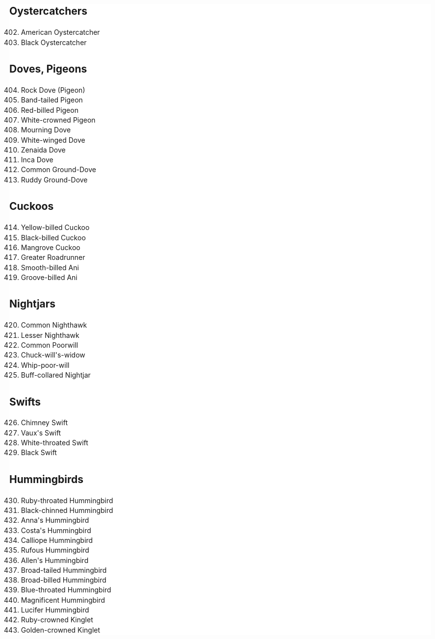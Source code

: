 ## Oystercatchers
402. American Oystercatcher
403. Black Oystercatcher

## Doves, Pigeons
404. Rock Dove (Pigeon)
405. Band-tailed Pigeon
406. Red-billed Pigeon
407. White-crowned Pigeon
408. Mourning Dove
409. White-winged Dove
410. Zenaida Dove
411. Inca Dove
412. Common Ground-Dove
413. Ruddy Ground-Dove

## Cuckoos
414. Yellow-billed Cuckoo
415. Black-billed Cuckoo
416. Mangrove Cuckoo
417. Greater Roadrunner
418. Smooth-billed Ani
419. Groove-billed Ani

## Nightjars
420. Common Nighthawk
421. Lesser Nighthawk
422. Common Poorwill
423. Chuck-will's-widow
424. Whip-poor-will
425. Buff-collared Nightjar

## Swifts
426. Chimney Swift
427. Vaux's Swift
428. White-throated Swift
429. Black Swift

## Hummingbirds
430. Ruby-throated Hummingbird
431. Black-chinned Hummingbird
432. Anna's Hummingbird
433. Costa's Hummingbird
434. Calliope Hummingbird
435. Rufous Hummingbird
436. Allen's Hummingbird
437. Broad-tailed Hummingbird
438. Broad-billed Hummingbird
439. Blue-throated Hummingbird
440. Magnificent Hummingbird
441. Lucifer Hummingbird
442. Ruby-crowned Kinglet
443. Golden-crowned Kinglet
